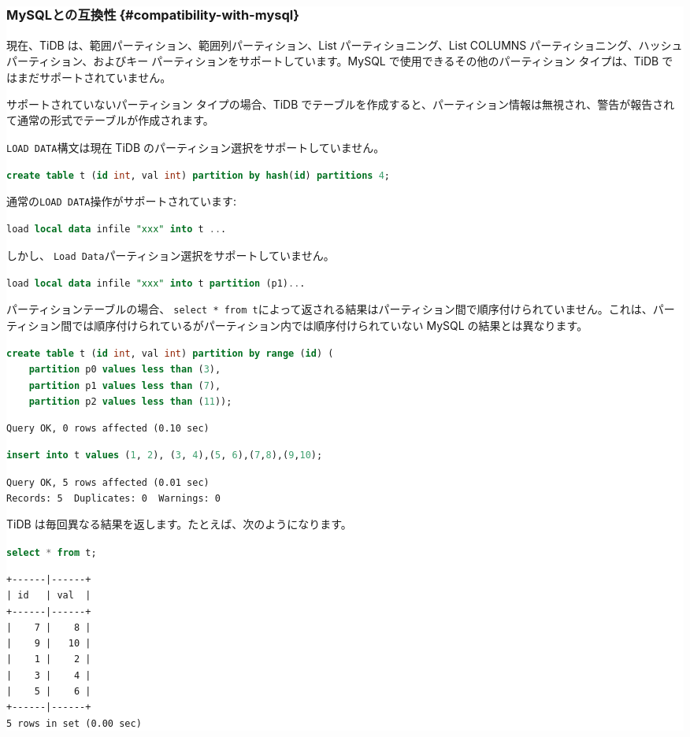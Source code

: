 ### MySQLとの互換性 {#compatibility-with-mysql}

現在、TiDB は、範囲パーティション、範囲列パーティション、List パーティショニング、List COLUMNS パーティショニング、ハッシュ パーティション、およびキー パーティションをサポートしています。MySQL で使用できるその他のパーティション タイプは、TiDB ではまだサポートされていません。

サポートされていないパーティション タイプの場合、TiDB でテーブルを作成すると、パーティション情報は無視され、警告が報告されて通常の形式でテーブルが作成されます。

`LOAD DATA`構文は現在 TiDB のパーティション選択をサポートしていません。

```sql
create table t (id int, val int) partition by hash(id) partitions 4;
```

通常の`LOAD DATA`操作がサポートされています:

```sql
load local data infile "xxx" into t ...
```

しかし、 `Load Data`パーティション選択をサポートしていません。

```sql
load local data infile "xxx" into t partition (p1)...
```

パーティションテーブルの場合、 `select * from t`によって返される結果はパーティション間で順序付けられていません。これは、パーティション間では順序付けられているがパーティション内では順序付けられていない MySQL の結果とは異なります。

```sql
create table t (id int, val int) partition by range (id) (
    partition p0 values less than (3),
    partition p1 values less than (7),
    partition p2 values less than (11));
```

    Query OK, 0 rows affected (0.10 sec)

```sql
insert into t values (1, 2), (3, 4),(5, 6),(7,8),(9,10);
```

    Query OK, 5 rows affected (0.01 sec)
    Records: 5  Duplicates: 0  Warnings: 0

TiDB は毎回異なる結果を返します。たとえば、次のようになります。

```sql
select * from t;
```

    +------|------+
    | id   | val  |
    +------|------+
    |    7 |    8 |
    |    9 |   10 |
    |    1 |    2 |
    |    3 |    4 |
    |    5 |    6 |
    +------|------+
    5 rows in set (0.00 sec)
